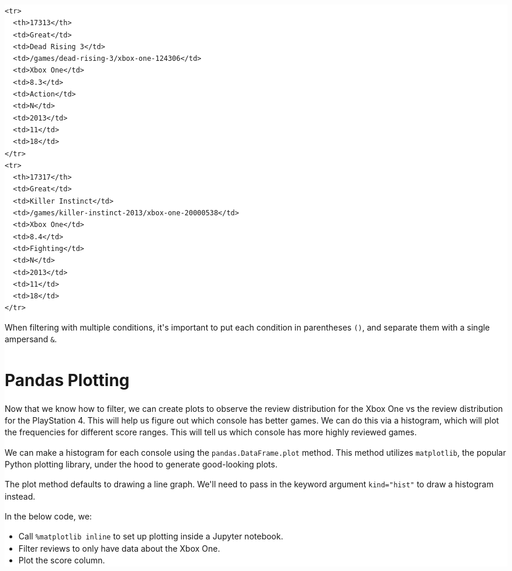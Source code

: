     <tr>
      <th>17313</th>
      <td>Great</td>
      <td>Dead Rising 3</td>
      <td>/games/dead-rising-3/xbox-one-124306</td>
      <td>Xbox One</td>
      <td>8.3</td>
      <td>Action</td>
      <td>N</td>
      <td>2013</td>
      <td>11</td>
      <td>18</td>
    </tr>
    <tr>
      <th>17317</th>
      <td>Great</td>
      <td>Killer Instinct</td>
      <td>/games/killer-instinct-2013/xbox-one-20000538</td>
      <td>Xbox One</td>
      <td>8.4</td>
      <td>Fighting</td>
      <td>N</td>
      <td>2013</td>
      <td>11</td>
      <td>18</td>
    </tr>
  </tbody>
</table>
</div>



When filtering with multiple conditions, it's important to put each condition in parentheses ```()```, and separate them with a single ampersand ```&```.

# Pandas Plotting

Now that we know how to filter, we can create plots to observe the review distribution for the Xbox One vs the review distribution for the PlayStation 4. This will help us figure out which console has better games. We can do this via a histogram, which will plot the frequencies for different score ranges. This will tell us which console has more highly reviewed games.

We can make a histogram for each console using the ```pandas.DataFrame.plot``` method. This method utilizes ```matplotlib```, the popular Python plotting library, under the hood to generate good-looking plots.

The plot method defaults to drawing a line graph. We'll need to pass in the keyword argument ```kind="hist"``` to draw a histogram instead.

In the below code, we:

* Call ```%matplotlib inline``` to set up plotting inside a Jupyter notebook.
* Filter reviews to only have data about the Xbox One.
* Plot the score column.

